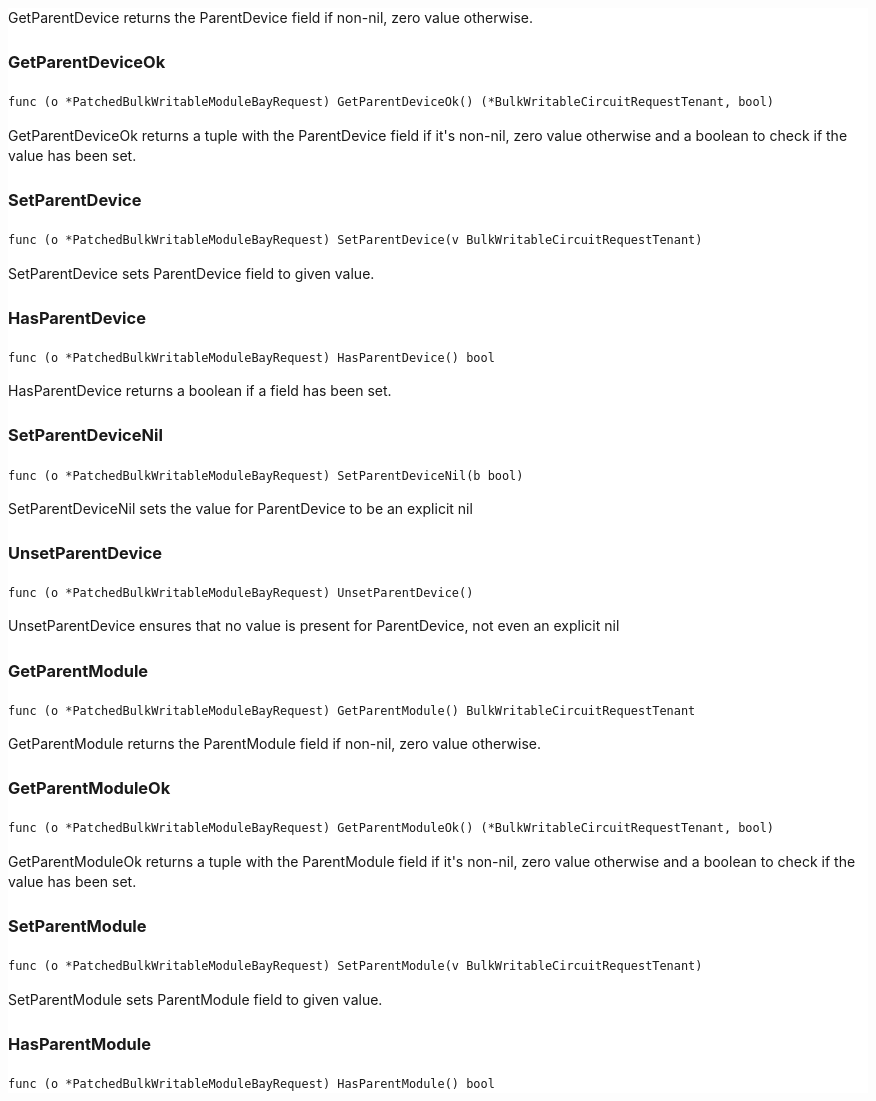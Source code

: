 GetParentDevice returns the ParentDevice field if non-nil, zero value otherwise.

### GetParentDeviceOk

`func (o *PatchedBulkWritableModuleBayRequest) GetParentDeviceOk() (*BulkWritableCircuitRequestTenant, bool)`

GetParentDeviceOk returns a tuple with the ParentDevice field if it's non-nil, zero value otherwise
and a boolean to check if the value has been set.

### SetParentDevice

`func (o *PatchedBulkWritableModuleBayRequest) SetParentDevice(v BulkWritableCircuitRequestTenant)`

SetParentDevice sets ParentDevice field to given value.

### HasParentDevice

`func (o *PatchedBulkWritableModuleBayRequest) HasParentDevice() bool`

HasParentDevice returns a boolean if a field has been set.

### SetParentDeviceNil

`func (o *PatchedBulkWritableModuleBayRequest) SetParentDeviceNil(b bool)`

 SetParentDeviceNil sets the value for ParentDevice to be an explicit nil

### UnsetParentDevice
`func (o *PatchedBulkWritableModuleBayRequest) UnsetParentDevice()`

UnsetParentDevice ensures that no value is present for ParentDevice, not even an explicit nil
### GetParentModule

`func (o *PatchedBulkWritableModuleBayRequest) GetParentModule() BulkWritableCircuitRequestTenant`

GetParentModule returns the ParentModule field if non-nil, zero value otherwise.

### GetParentModuleOk

`func (o *PatchedBulkWritableModuleBayRequest) GetParentModuleOk() (*BulkWritableCircuitRequestTenant, bool)`

GetParentModuleOk returns a tuple with the ParentModule field if it's non-nil, zero value otherwise
and a boolean to check if the value has been set.

### SetParentModule

`func (o *PatchedBulkWritableModuleBayRequest) SetParentModule(v BulkWritableCircuitRequestTenant)`

SetParentModule sets ParentModule field to given value.

### HasParentModule

`func (o *PatchedBulkWritableModuleBayRequest) HasParentModule() bool`
